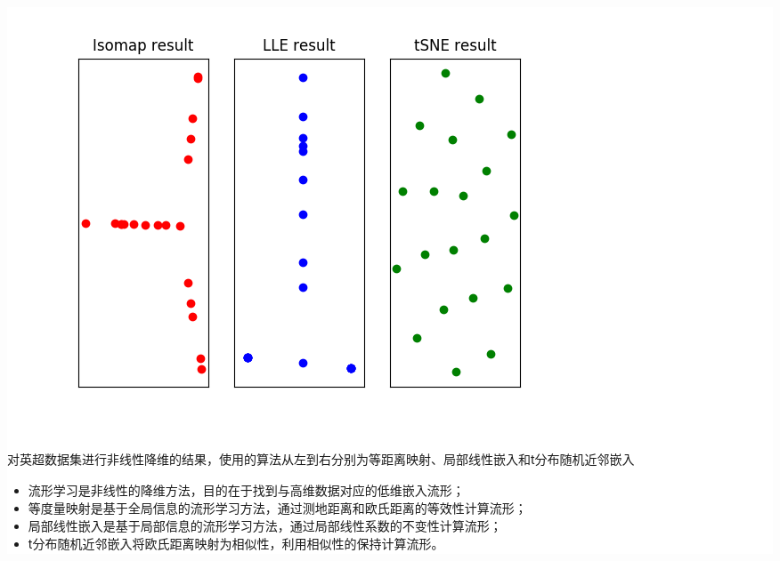 ![](/images/2024-08-20/7.png)

对英超数据集进行非线性降维的结果，使用的算法从左到右分别为等距离映射、局部线性嵌入和t分布随机近邻嵌入

- 流形学习是非线性的降维方法，目的在于找到与高维数据对应的低维嵌入流形；
- 等度量映射是基于全局信息的流形学习方法，通过测地距离和欧氏距离的等效性计算流形；
- 局部线性嵌入是基于局部信息的流形学习方法，通过局部线性系数的不变性计算流形；
- t分布随机近邻嵌入将欧氏距离映射为相似性，利用相似性的保持计算流形。

